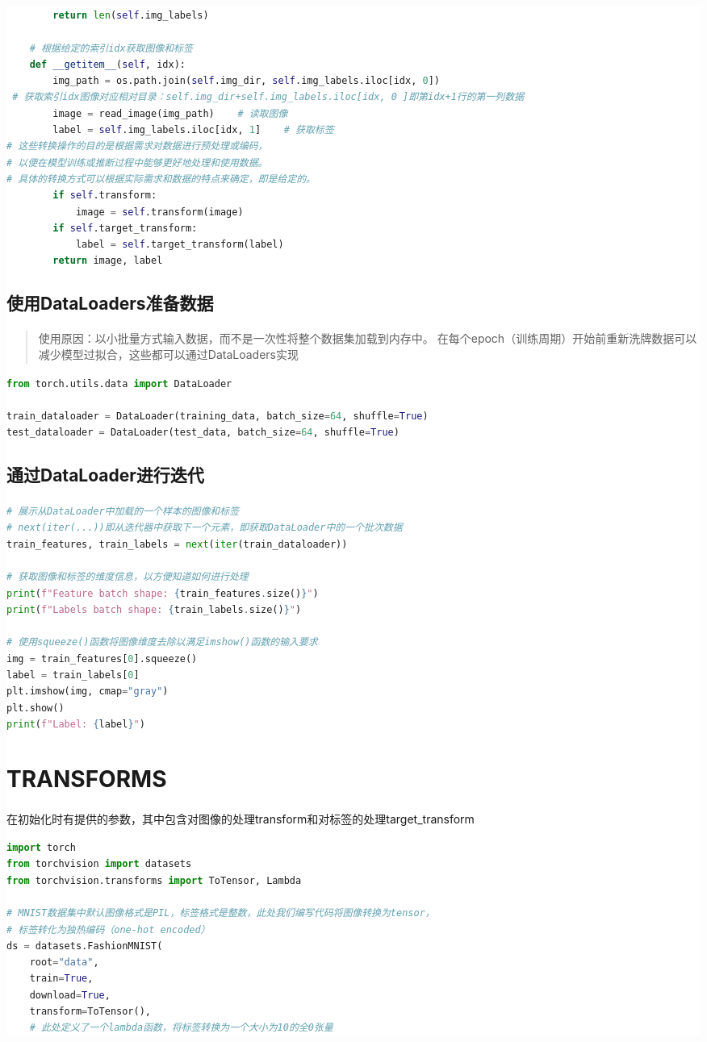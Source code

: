 ```python
        return len(self.img_labels)
	
	# 根据给定的索引idx获取图像和标签
    def __getitem__(self, idx):
        img_path = os.path.join(self.img_dir, self.img_labels.iloc[idx, 0])
 # 获取索引idx图像对应相对目录：self.img_dir+self.img_labels.iloc[idx, 0 ]即第idx+1行的第一列数据
        image = read_image(img_path)	# 读取图像
        label = self.img_labels.iloc[idx, 1]	# 获取标签
# 这些转换操作的目的是根据需求对数据进行预处理或编码，
# 以便在模型训练或推断过程中能够更好地处理和使用数据。
# 具体的转换方式可以根据实际需求和数据的特点来确定，即是给定的。
        if self.transform:
            image = self.transform(image)
        if self.target_transform:
            label = self.target_transform(label)
        return image, label
```
## 使用DataLoaders准备数据
> 使用原因：以小批量方式输入数据，而不是一次性将整个数据集加载到内存中。
> 在每个epoch（训练周期）开始前重新洗牌数据可以减少模型过拟合，这些都可以通过DataLoaders实现

```python
from torch.utils.data import DataLoader

train_dataloader = DataLoader(training_data, batch_size=64, shuffle=True)
test_dataloader = DataLoader(test_data, batch_size=64, shuffle=True)
```
## 通过DataLoader进行迭代

```python
# 展示从DataLoader中加载的一个样本的图像和标签
# next(iter(...))即从迭代器中获取下一个元素，即获取DataLoader中的一个批次数据
train_features, train_labels = next(iter(train_dataloader))

# 获取图像和标签的维度信息，以方便知道如何进行处理
print(f"Feature batch shape: {train_features.size()}")
print(f"Labels batch shape: {train_labels.size()}")

# 使用squeeze()函数将图像维度去除以满足imshow()函数的输入要求
img = train_features[0].squeeze()
label = train_labels[0]
plt.imshow(img, cmap="gray")
plt.show()
print(f"Label: {label}")
```
# TRANSFORMS
在初始化时有提供的参数，其中包含对图像的处理transform和对标签的处理target_transform

```python
import torch
from torchvision import datasets
from torchvision.transforms import ToTensor, Lambda

# MNIST数据集中默认图像格式是PIL，标签格式是整数，此处我们编写代码将图像转换为tensor，
# 标签转化为独热编码（one-hot encoded）
ds = datasets.FashionMNIST(
    root="data",
    train=True,
    download=True,
    transform=ToTensor(),
    # 此处定义了一个lambda函数，将标签转换为一个大小为10的全0张量
```